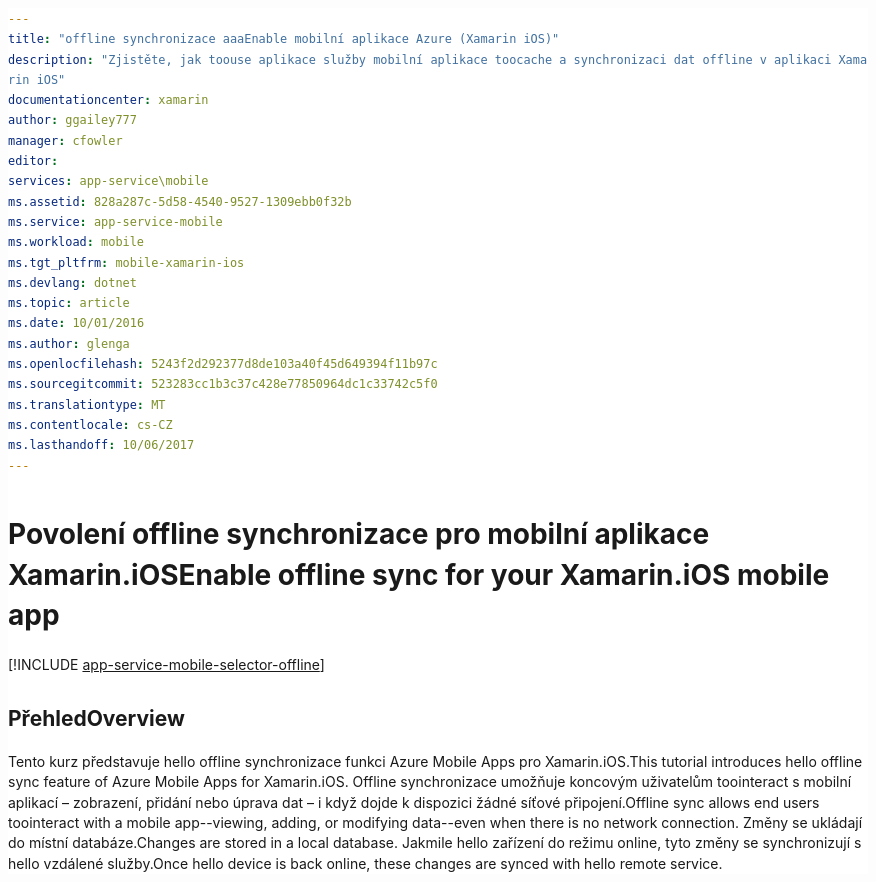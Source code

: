 ```yaml
---
title: "offline synchronizace aaaEnable mobilní aplikace Azure (Xamarin iOS)"
description: "Zjistěte, jak toouse aplikace služby mobilní aplikace toocache a synchronizaci dat offline v aplikaci Xamarin iOS"
documentationcenter: xamarin
author: ggailey777
manager: cfowler
editor: 
services: app-service\mobile
ms.assetid: 828a287c-5d58-4540-9527-1309ebb0f32b
ms.service: app-service-mobile
ms.workload: mobile
ms.tgt_pltfrm: mobile-xamarin-ios
ms.devlang: dotnet
ms.topic: article
ms.date: 10/01/2016
ms.author: glenga
ms.openlocfilehash: 5243f2d292377d8de103a40f45d649394f11b97c
ms.sourcegitcommit: 523283cc1b3c37c428e77850964dc1c33742c5f0
ms.translationtype: MT
ms.contentlocale: cs-CZ
ms.lasthandoff: 10/06/2017
---
```

# <a name="enable-offline-sync-for-your-xamarinios-mobile-app"></a><span data-ttu-id="ebf1e-103">Povolení offline synchronizace pro mobilní aplikace Xamarin.iOS</span><span class="sxs-lookup"><span data-stu-id="ebf1e-103">Enable offline sync for your Xamarin.iOS mobile app</span></span>
[!INCLUDE [app-service-mobile-selector-offline](../../includes/app-service-mobile-selector-offline.md)]

## <a name="overview"></a><span data-ttu-id="ebf1e-104">Přehled</span><span class="sxs-lookup"><span data-stu-id="ebf1e-104">Overview</span></span>
<span data-ttu-id="ebf1e-105">Tento kurz představuje hello offline synchronizace funkci Azure Mobile Apps pro Xamarin.iOS.</span><span class="sxs-lookup"><span data-stu-id="ebf1e-105">This tutorial introduces hello offline sync feature of Azure Mobile Apps for Xamarin.iOS.</span></span> <span data-ttu-id="ebf1e-106">Offline synchronizace umožňuje koncovým uživatelům toointeract s mobilní aplikací – zobrazení, přidání nebo úprava dat – i když dojde k dispozici žádné síťové připojení.</span><span class="sxs-lookup"><span data-stu-id="ebf1e-106">Offline sync allows end users toointeract with a mobile app--viewing, adding, or modifying data--even when there is no network connection.</span></span> <span data-ttu-id="ebf1e-107">Změny se ukládají do místní databáze.</span><span class="sxs-lookup"><span data-stu-id="ebf1e-107">Changes are stored in a local database.</span></span> <span data-ttu-id="ebf1e-108">Jakmile hello zařízení do režimu online, tyto změny se synchronizují s hello vzdálené služby.</span><span class="sxs-lookup"><span data-stu-id="ebf1e-108">Once hello device is back online, these changes are synced with hello remote service.</span></span>
